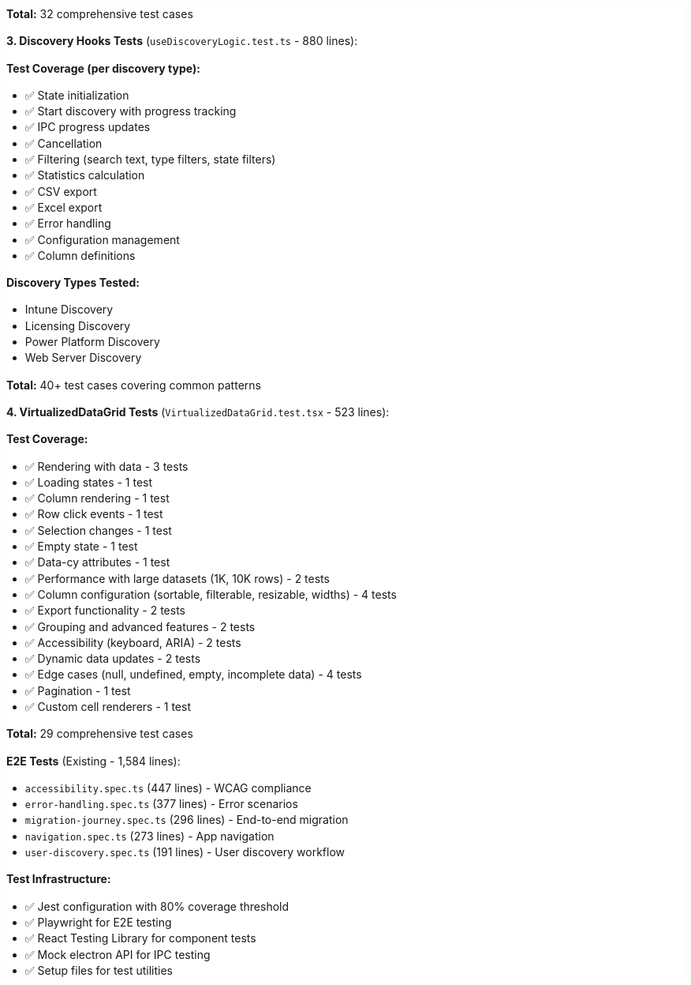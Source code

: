 **Total:** 32 comprehensive test cases

**3. Discovery Hooks Tests** (`useDiscoveryLogic.test.ts` - 880 lines):

**Test Coverage (per discovery type):**
- ✅ State initialization
- ✅ Start discovery with progress tracking
- ✅ IPC progress updates
- ✅ Cancellation
- ✅ Filtering (search text, type filters, state filters)
- ✅ Statistics calculation
- ✅ CSV export
- ✅ Excel export
- ✅ Error handling
- ✅ Configuration management
- ✅ Column definitions

**Discovery Types Tested:**
- Intune Discovery
- Licensing Discovery
- Power Platform Discovery
- Web Server Discovery

**Total:** 40+ test cases covering common patterns

**4. VirtualizedDataGrid Tests** (`VirtualizedDataGrid.test.tsx` - 523 lines):

**Test Coverage:**
- ✅ Rendering with data - 3 tests
- ✅ Loading states - 1 test
- ✅ Column rendering - 1 test
- ✅ Row click events - 1 test
- ✅ Selection changes - 1 test
- ✅ Empty state - 1 test
- ✅ Data-cy attributes - 1 test
- ✅ Performance with large datasets (1K, 10K rows) - 2 tests
- ✅ Column configuration (sortable, filterable, resizable, widths) - 4 tests
- ✅ Export functionality - 2 tests
- ✅ Grouping and advanced features - 2 tests
- ✅ Accessibility (keyboard, ARIA) - 2 tests
- ✅ Dynamic data updates - 2 tests
- ✅ Edge cases (null, undefined, empty, incomplete data) - 4 tests
- ✅ Pagination - 1 test
- ✅ Custom cell renderers - 1 test

**Total:** 29 comprehensive test cases

**E2E Tests** (Existing - 1,584 lines):
- `accessibility.spec.ts` (447 lines) - WCAG compliance
- `error-handling.spec.ts` (377 lines) - Error scenarios
- `migration-journey.spec.ts` (296 lines) - End-to-end migration
- `navigation.spec.ts` (273 lines) - App navigation
- `user-discovery.spec.ts` (191 lines) - User discovery workflow

**Test Infrastructure:**
- ✅ Jest configuration with 80% coverage threshold
- ✅ Playwright for E2E testing
- ✅ React Testing Library for component tests
- ✅ Mock electron API for IPC testing
- ✅ Setup files for test utilities

